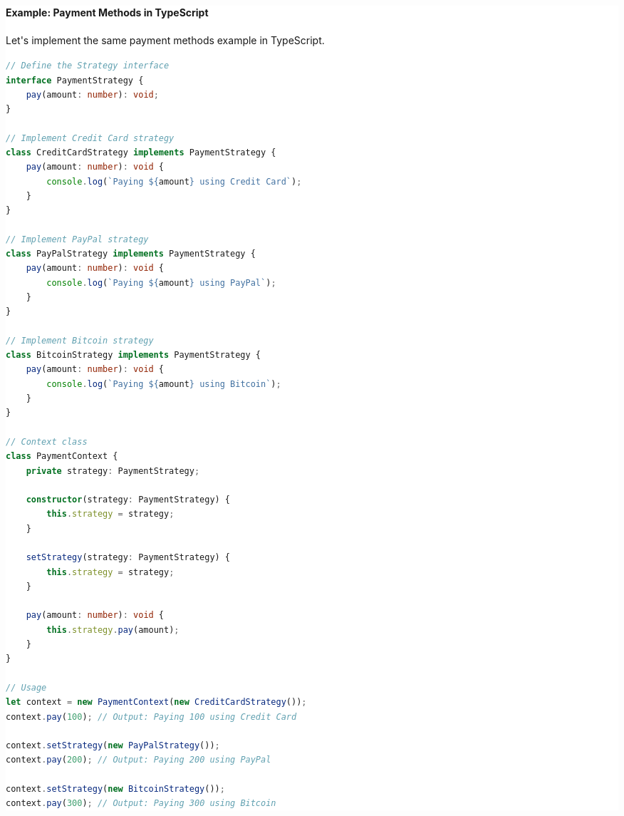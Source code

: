 #### Example: Payment Methods in TypeScript

Let's implement the same payment methods example in TypeScript.

```typescript
// Define the Strategy interface
interface PaymentStrategy {
    pay(amount: number): void;
}

// Implement Credit Card strategy
class CreditCardStrategy implements PaymentStrategy {
    pay(amount: number): void {
        console.log(`Paying ${amount} using Credit Card`);
    }
}

// Implement PayPal strategy
class PayPalStrategy implements PaymentStrategy {
    pay(amount: number): void {
        console.log(`Paying ${amount} using PayPal`);
    }
}

// Implement Bitcoin strategy
class BitcoinStrategy implements PaymentStrategy {
    pay(amount: number): void {
        console.log(`Paying ${amount} using Bitcoin`);
    }
}

// Context class
class PaymentContext {
    private strategy: PaymentStrategy;

    constructor(strategy: PaymentStrategy) {
        this.strategy = strategy;
    }

    setStrategy(strategy: PaymentStrategy) {
        this.strategy = strategy;
    }

    pay(amount: number): void {
        this.strategy.pay(amount);
    }
}

// Usage
let context = new PaymentContext(new CreditCardStrategy());
context.pay(100); // Output: Paying 100 using Credit Card

context.setStrategy(new PayPalStrategy());
context.pay(200); // Output: Paying 200 using PayPal

context.setStrategy(new BitcoinStrategy());
context.pay(300); // Output: Paying 300 using Bitcoin
```
